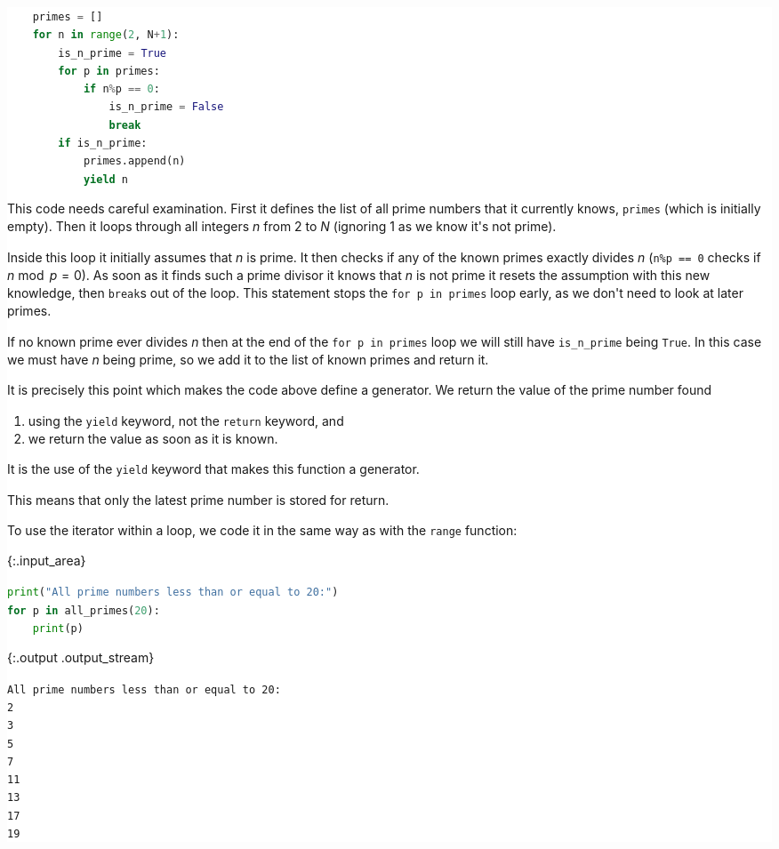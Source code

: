```python
    primes = []
    for n in range(2, N+1):
        is_n_prime = True
        for p in primes:
            if n%p == 0:
                is_n_prime = False
                break
        if is_n_prime:
            primes.append(n)
            yield n
```


This code needs careful examination. First it defines the list of all prime numbers that it currently knows, `primes` (which is initially empty). Then it loops through all integers $n$ from $2$ to $N$ (ignoring $1$ as we know it's not prime).

Inside this loop it initially assumes that $n$ is prime. It then checks if any of the known primes exactly divides $n$ (`n%p == 0` checks if $n \bmod p = 0$). As soon as it finds such a prime divisor it knows that $n$ is not prime it resets the assumption with this new knowledge, then `break`s out of the loop. This statement stops the `for p in primes` loop early, as we don't need to look at later primes. 

If no known prime ever divides $n$ then at the end of the `for p in primes` loop we will still have `is_n_prime` being `True`. In this case we must have $n$ being prime, so we add it to the list of known primes and return it.

It is precisely this point which makes the code above define a generator. We return the value of the prime number found 

1. using the `yield` keyword, not the `return` keyword, and
2. we return the value as soon as it is known.

It is the use of the `yield` keyword that makes this function a generator.

This means that only the latest prime number is stored for return.

To use the iterator within a loop, we code it in the same way as with the `range` function:



{:.input_area}
```python
print("All prime numbers less than or equal to 20:")
for p in all_primes(20):
    print(p)
```


{:.output .output_stream}
```
All prime numbers less than or equal to 20:
2
3
5
7
11
13
17
19

```

